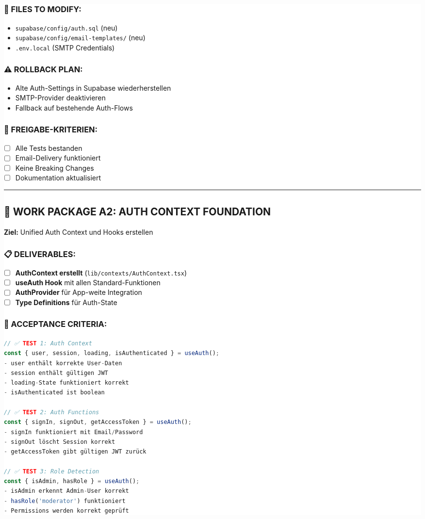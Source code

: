 ### **📁 FILES TO MODIFY:**

- `supabase/config/auth.sql` (neu)
- `supabase/config/email-templates/` (neu)
- `.env.local` (SMTP Credentials)

### **⚠️ ROLLBACK PLAN:**

- Alte Auth-Settings in Supabase wiederherstellen
- SMTP-Provider deaktivieren
- Fallback auf bestehende Auth-Flows

### **🎯 FREIGABE-KRITERIEN:**

- [ ] Alle Tests bestanden
- [ ] Email-Delivery funktioniert
- [ ] Keine Breaking Changes
- [ ] Dokumentation aktualisiert

---

## 🚀 WORK PACKAGE A2: AUTH CONTEXT FOUNDATION

**Ziel:** Unified Auth Context und Hooks erstellen

### **📋 DELIVERABLES:**

- [ ] **AuthContext erstellt** (`lib/contexts/AuthContext.tsx`)
- [ ] **useAuth Hook** mit allen Standard-Funktionen
- [ ] **AuthProvider** für App-weite Integration
- [ ] **Type Definitions** für Auth-State

### **🧪 ACCEPTANCE CRITERIA:**

```typescript
// ✅ TEST 1: Auth Context
const { user, session, loading, isAuthenticated } = useAuth();
- user enthält korrekte User-Daten
- session enthält gültigen JWT
- loading-State funktioniert korrekt
- isAuthenticated ist boolean

// ✅ TEST 2: Auth Functions
const { signIn, signOut, getAccessToken } = useAuth();
- signIn funktioniert mit Email/Password
- signOut löscht Session korrekt
- getAccessToken gibt gültigen JWT zurück

// ✅ TEST 3: Role Detection
const { isAdmin, hasRole } = useAuth();
- isAdmin erkennt Admin-User korrekt
- hasRole('moderator') funktioniert
- Permissions werden korrekt geprüft
```
